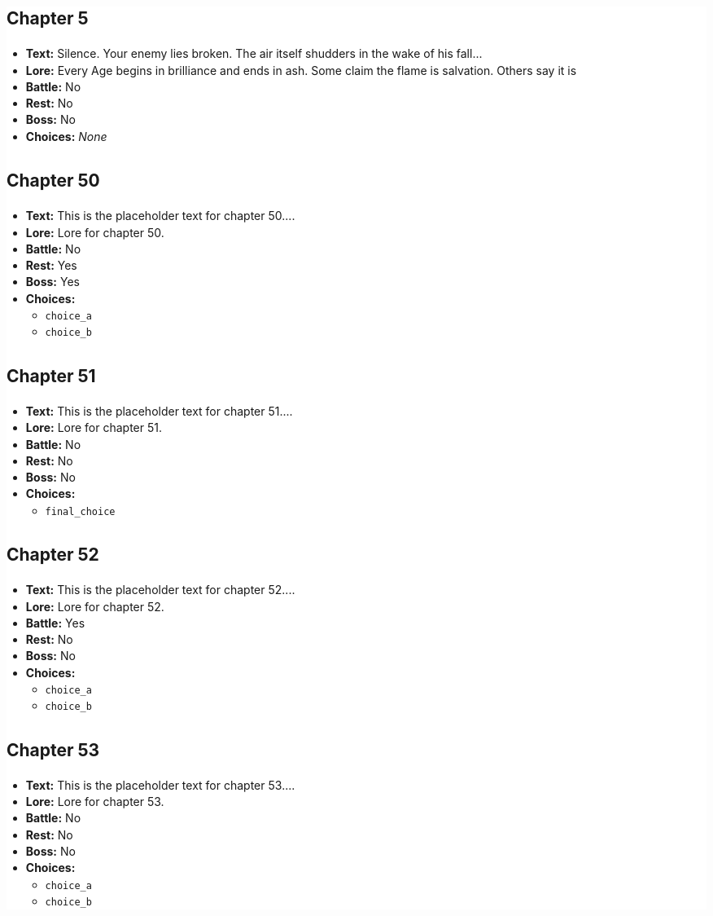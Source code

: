 ## Chapter 5
- **Text:** Silence. Your enemy lies broken. The air itself shudders in the wake of his fall...
- **Lore:** Every Age begins in brilliance and ends in ash. Some claim the flame is salvation. Others say it is 
- **Battle:** No
- **Rest:** No
- **Boss:** No
- **Choices:** _None_

## Chapter 50
- **Text:** This is the placeholder text for chapter 50....
- **Lore:** Lore for chapter 50.
- **Battle:** No
- **Rest:** Yes
- **Boss:** Yes
- **Choices:**
  - `choice_a`
  - `choice_b`

## Chapter 51
- **Text:** This is the placeholder text for chapter 51....
- **Lore:** Lore for chapter 51.
- **Battle:** No
- **Rest:** No
- **Boss:** No
- **Choices:**
  - `final_choice`

## Chapter 52
- **Text:** This is the placeholder text for chapter 52....
- **Lore:** Lore for chapter 52.
- **Battle:** Yes
- **Rest:** No
- **Boss:** No
- **Choices:**
  - `choice_a`
  - `choice_b`

## Chapter 53
- **Text:** This is the placeholder text for chapter 53....
- **Lore:** Lore for chapter 53.
- **Battle:** No
- **Rest:** No
- **Boss:** No
- **Choices:**
  - `choice_a`
  - `choice_b`
